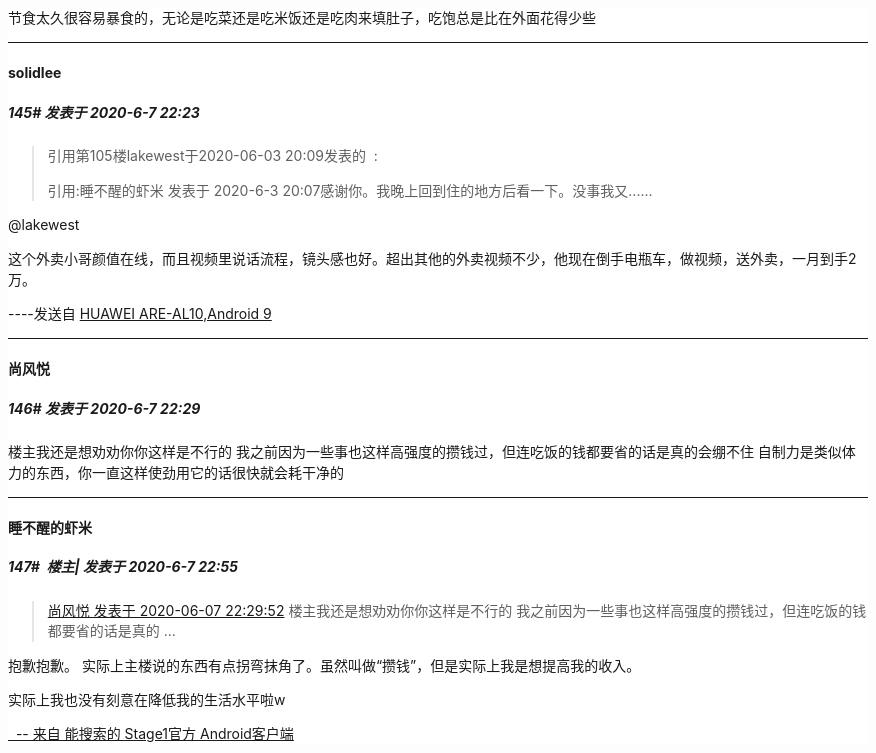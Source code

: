 


节食太久很容易暴食的，无论是吃菜还是吃米饭还是吃肉来填肚子，吃饱总是比在外面花得少些







-----

####  solidlee  
##### 145#       发表于 2020-6-7 22:23



<blockquote>引用第105楼lakewest于2020-06-03 20:09发表的  :

引用:睡不醒的虾米 发表于 2020-6-3 20:07感谢你。我晚上回到住的地方后看一下。没事我又......</blockquote>
@lakewest

这个外卖小哥颜值在线，而且视频里说话流程，镜头感也好。超出其他的外卖视频不少，他现在倒手电瓶车，做视频，送外卖，一月到手2万。


----发送自 [HUAWEI ARE-AL10,Android 9](http://stage1.5j4m.com/?1.33)







-----

####  尚风悦  
##### 146#       发表于 2020-6-7 22:29




楼主我还是想劝劝你你这样是不行的
我之前因为一些事也这样高强度的攒钱过，但连吃饭的钱都要省的话是真的会绷不住
自制力是类似体力的东西，你一直这样使劲用它的话很快就会耗干净的







-----

####  睡不醒的虾米  
##### 147#         楼主| 发表于 2020-6-7 22:55



<blockquote><a href="httphttps://bbs.saraba1st.com/2b/forum.php?mod=redirect&amp;goto=findpost&amp;pid=47714135&amp;ptid=1939012" target="_blank">尚风悦 发表于 2020-06-07 22:29:52</a>
楼主我还是想劝劝你你这样是不行的
我之前因为一些事也这样高强度的攒钱过，但连吃饭的钱都要省的话是真的 ...</blockquote>抱歉抱歉。
实际上主楼说的东西有点拐弯抹角了。虽然叫做“攒钱”，但是实际上我是想提高我的收入。

实际上我也没有刻意在降低我的生活水平啦w

[  -- 来自 能搜索的 Stage1官方 Android客户端](https://www.coolapk.com/apk/140634)
